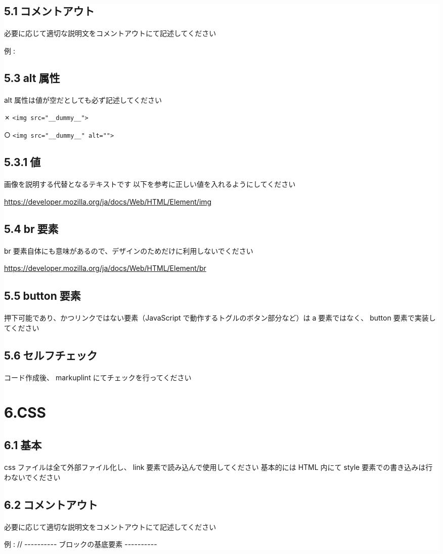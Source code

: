 ## 5.1 コメントアウト

必要に応じて適切な説明文をコメントアウトにて記述してください

例 :


## 5.3 alt 属性

alt 属性は値が空だとしても必ず記述してください

✗
`<img src="__dummy__">`

○
`<img src="__dummy__" alt="">`

## 5.3.1 値

画像を説明する代替となるテキストです
以下を参考に正しい値を入れるようにしてください

https://developer.mozilla.org/ja/docs/Web/HTML/Element/img

## 5.4 br 要素

br 要素自体にも意味があるので、デザインのためだけに利用しないでください

https://developer.mozilla.org/ja/docs/Web/HTML/Element/br

## 5.5 button 要素

押下可能であり、かつリンクではない要素（JavaScript で動作するトグルのボタン部分など）は a 要素ではなく、 button 要素で実装してください

## 5.6 セルフチェック

コード作成後、 markuplint にてチェックを行ってください

# 6.CSS

## 6.1 基本

css ファイルは全て外部ファイル化し、 link 要素で読み込んで使用してください
基本的には HTML 内にて style 要素での書き込みは行わないでください

## 6.2 コメントアウト

必要に応じて適切な説明文をコメントアウトにて記述してください

例 :
// ---------- ブロックの基底要素 ----------
